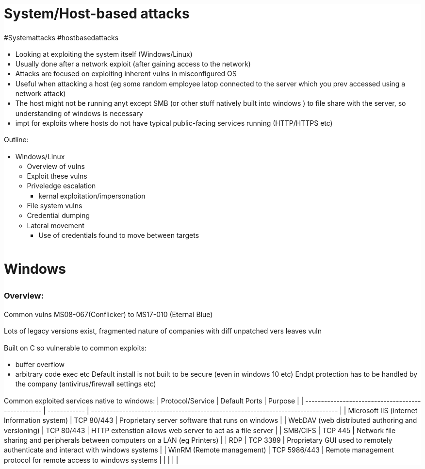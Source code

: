 
# System/Host-based attacks
#Systemattacks #hostbasedattacks

- Looking at exploiting the system itself (Windows/Linux)
- Usually done after a network exploit (after gaining access to the network)
- Attacks are focused on exploiting inherent vulns in misconfigured OS 
- Useful when attacking a host (eg some random employee latop connected to the server which you prev accessed using a network attack)
- The host might not be running anyt except SMB (or other stuff natively built into windows ) to file share with the server, so understanding of windows is necessary
- impt for exploits where hosts do not have typical public-facing services running (HTTP/HTTPS etc)

Outline:
- Windows/Linux
	- Overview of vulns
	- Exploit these vulns
	- Priveledge escalation 
		- kernal exploitation/impersonation
	- File system vulns
	- Credential dumping
	- Lateral movement 
		- Use of credentials found to move between targets

# Windows
### Overview:
Common vulns
MS08-067(Conflicker) to MS17-010 (Eternal Blue)

Lots of legacy versions exist, fragmented nature of companies with diff unpatched vers leaves vuln

Built on C so vulnerable to common exploits:
- buffer overflow
- arbitrary code exec etc
Default install is not built to be secure (even in windows 10 etc)
Endpt protection has to be handled by the company (antivirus/firewall settings etc)

Common exploited services native to windows:
| Protocol/Service                                  | Default Ports        | Purpose                                                                         |
| ------------------------------------------------- | ------------ | ------------------------------------------------------------------------------- |
| Microsoft IIS (internet Information system)       | TCP 80/443   | Proprietary server software that runs on windows                                |
| WebDAV (web distributed authoring and versioning) | TCP 80/443   | HTTP extenstion allows web server to act as a file server                       |
| SMB/CIFS                                          | TCP 445      | Network file sharing and peripherals between computers on a LAN (eg Printers)                 |
| RDP                                               | TCP 3389     | Proprietary GUI used to remotely authenticate and interact with windows systems |
| WinRM (Remote management)                         | TCP 5986/443 | Remote management protocol for remote access to windows systems                 |
|                                                   |              |                                                                                 |
